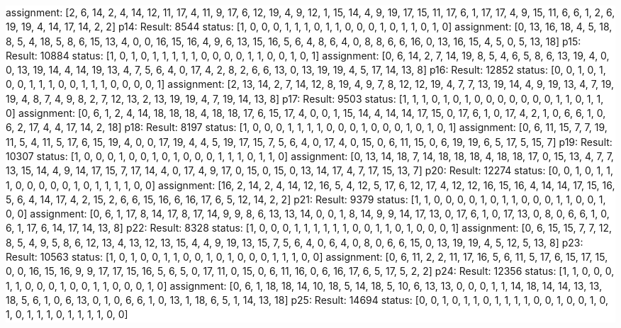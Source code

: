 assignment: [2, 6, 14, 2, 4, 14, 12, 11, 17, 4, 11, 9, 17, 6, 12, 19, 4, 9, 12, 1, 15, 14, 4, 9, 19, 17, 15, 11, 17, 6, 1, 17, 17, 4, 9, 15, 11, 6, 6, 1, 2, 6, 19, 19, 4, 14, 17, 14, 2, 2]
p14:
Result: 8544
status: [1, 0, 0, 0, 1, 1, 1, 0, 1, 1, 0, 0, 0, 1, 0, 1, 1, 0, 1, 0]
assignment: [0, 13, 16, 18, 4, 5, 18, 8, 5, 4, 18, 5, 8, 6, 15, 13, 4, 0, 0, 16, 15, 16, 4, 9, 6, 13, 15, 16, 5, 6, 4, 8, 6, 4, 0, 8, 8, 6, 6, 16, 0, 13, 16, 15, 4, 5, 0, 5, 13, 18]
p15:
Result: 10884
status: [1, 0, 1, 0, 1, 1, 1, 1, 1, 0, 0, 0, 0, 1, 1, 0, 0, 1, 0, 1]
assignment: [0, 6, 14, 2, 7, 14, 19, 8, 5, 4, 6, 5, 8, 6, 13, 19, 4, 0, 0, 13, 19, 14, 4, 14, 19, 13, 4, 7, 5, 6, 4, 0, 17, 4, 2, 8, 2, 6, 6, 13, 0, 13, 19, 19, 4, 5, 17, 14, 13, 8]
p16:
Result: 12852
status: [0, 0, 1, 0, 1, 0, 0, 1, 1, 1, 0, 0, 1, 1, 1, 0, 0, 0, 0, 1]
assignment: [2, 13, 14, 2, 7, 14, 12, 8, 19, 4, 9, 7, 8, 12, 12, 19, 4, 7, 7, 13, 19, 14, 4, 9, 19, 13, 4, 7, 19, 19, 4, 8, 7, 4, 9, 8, 2, 7, 12, 13, 2, 13, 19, 19, 4, 7, 19, 14, 13, 8]
p17:
Result: 9503
status: [1, 1, 1, 0, 1, 0, 1, 0, 0, 0, 0, 0, 0, 0, 1, 1, 0, 1, 1, 0]
assignment: [0, 6, 1, 2, 4, 14, 18, 18, 18, 4, 18, 18, 17, 6, 15, 17, 4, 0, 0, 1, 15, 14, 4, 14, 14, 17, 15, 0, 17, 6, 1, 0, 17, 4, 2, 1, 0, 6, 6, 1, 0, 6, 2, 17, 4, 4, 17, 14, 2, 18]
p18:
Result: 8197
status: [1, 0, 0, 0, 1, 1, 1, 1, 0, 0, 0, 1, 0, 0, 0, 1, 0, 1, 0, 1]
assignment: [0, 6, 11, 15, 7, 7, 19, 11, 5, 4, 11, 5, 17, 6, 15, 19, 4, 0, 0, 17, 19, 4, 4, 5, 19, 17, 15, 7, 5, 6, 4, 0, 17, 4, 0, 15, 0, 6, 11, 15, 0, 6, 19, 19, 6, 5, 17, 5, 15, 7]
p19:
Result: 10307
status: [1, 0, 0, 0, 1, 0, 0, 1, 0, 1, 0, 0, 0, 1, 1, 1, 0, 1, 1, 0]
assignment: [0, 13, 14, 18, 7, 14, 18, 18, 18, 4, 18, 18, 17, 0, 15, 13, 4, 7, 7, 13, 15, 14, 4, 9, 14, 17, 15, 7, 17, 14, 4, 0, 17, 4, 9, 17, 0, 15, 0, 15, 0, 13, 14, 17, 4, 7, 17, 15, 13, 7]
p20:
Result: 12274
status: [0, 0, 1, 0, 1, 1, 1, 0, 0, 0, 0, 0, 1, 0, 1, 1, 1, 1, 0, 0]
assignment: [16, 2, 14, 2, 4, 14, 12, 16, 5, 4, 12, 5, 17, 6, 12, 17, 4, 12, 12, 16, 15, 16, 4, 14, 14, 17, 15, 16, 5, 6, 4, 14, 17, 4, 2, 15, 2, 6, 6, 15, 16, 6, 16, 17, 6, 5, 12, 14, 2, 2]
p21:
Result: 9379
status: [1, 1, 0, 0, 0, 0, 1, 0, 1, 1, 0, 0, 0, 1, 1, 0, 0, 1, 0, 0]
assignment: [0, 6, 1, 17, 8, 14, 17, 8, 17, 14, 9, 9, 8, 6, 13, 13, 14, 0, 0, 1, 8, 14, 9, 9, 14, 17, 13, 0, 17, 6, 1, 0, 17, 13, 0, 8, 0, 6, 6, 1, 0, 6, 1, 17, 6, 14, 17, 14, 13, 8]
p22:
Result: 8328
status: [1, 0, 0, 0, 1, 1, 1, 1, 1, 1, 0, 0, 1, 1, 0, 1, 0, 0, 0, 1]
assignment: [0, 6, 15, 15, 7, 7, 12, 8, 5, 4, 9, 5, 8, 6, 12, 13, 4, 13, 12, 13, 15, 4, 4, 9, 19, 13, 15, 7, 5, 6, 4, 0, 6, 4, 0, 8, 0, 6, 6, 15, 0, 13, 19, 19, 4, 5, 12, 5, 13, 8]
p23:
Result: 10563
status: [1, 0, 1, 0, 0, 1, 1, 0, 0, 1, 0, 1, 0, 0, 0, 1, 1, 1, 0, 0]
assignment: [0, 6, 11, 2, 2, 11, 17, 16, 5, 6, 11, 5, 17, 6, 15, 17, 15, 0, 0, 16, 15, 16, 9, 9, 17, 17, 15, 16, 5, 6, 5, 0, 17, 11, 0, 15, 0, 6, 11, 16, 0, 6, 16, 17, 6, 5, 17, 5, 2, 2]
p24:
Result: 12356
status: [1, 1, 0, 0, 0, 1, 1, 0, 0, 0, 1, 0, 0, 1, 1, 0, 0, 0, 1, 0]
assignment: [0, 6, 1, 18, 18, 14, 10, 18, 5, 14, 18, 5, 10, 6, 13, 13, 0, 0, 0, 1, 1, 14, 18, 14, 14, 13, 13, 18, 5, 6, 1, 0, 6, 13, 0, 1, 0, 6, 6, 1, 0, 13, 1, 18, 6, 5, 1, 14, 13, 18]
p25:
Result: 14694
status: [0, 0, 1, 0, 1, 1, 0, 1, 1, 1, 1, 0, 0, 1, 0, 0, 1, 0, 1, 0, 1, 1, 1, 0, 1, 1, 1, 1, 0, 0]